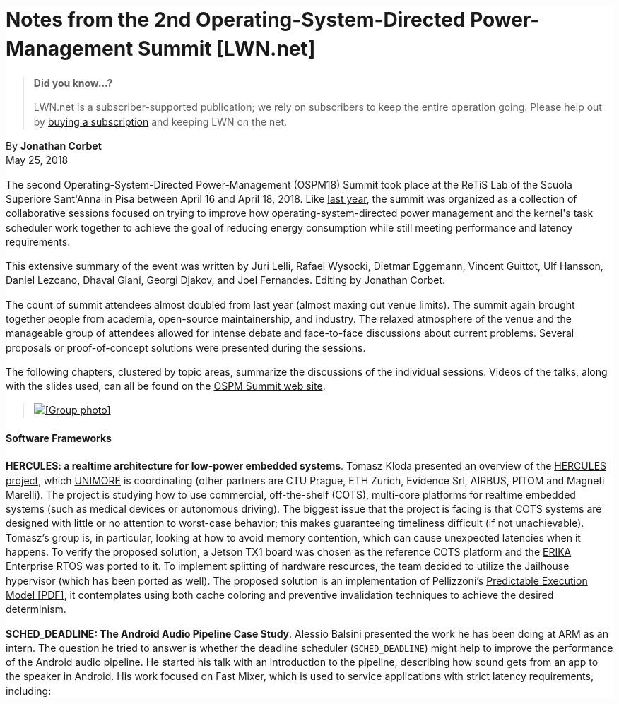 # Notes from the 2nd Operating-System-Directed Power-Management Summit [LWN.net]

> **Did you know...?**
> 
> LWN.net is a subscriber-supported publication; we rely on subscribers to keep the entire operation going. Please help out by [buying a subscription](/Promo/nst-nag4/subscribe) and keeping LWN on the net. 

By **Jonathan Corbet**  
May 25, 2018 

The second Operating-System-Directed Power-Management (OSPM18) Summit took place at the ReTiS Lab of the Scuola Superiore Sant'Anna in Pisa between April 16 and April 18, 2018. Like [last year](/Articles/721573/), the summit was organized as a collection of collaborative sessions focused on trying to improve how operating-system-directed power management and the kernel's task scheduler work together to achieve the goal of reducing energy consumption while still meeting performance and latency requirements. 

This extensive summary of the event was written by Juri Lelli, Rafael Wysocki, Dietmar Eggemann, Vincent Guittot, Ulf Hansson, Daniel Lezcano, Dhaval Giani, Georgi Djakov, and Joel Fernandes. Editing by Jonathan Corbet. 

The count of summit attendees almost doubled from last year (almost maxing out venue limits). The summit again brought together people from academia, open-source maintainership, and industry. The relaxed atmosphere of the venue and the manageable group of attendees allowed for intense debate and face-to-face discussions about current problems. Several proposals or proof-of-concept solutions were presented during the sessions. 

The following chapters, clustered by topic areas, summarize the discussions of the individual sessions. Videos of the talks, along with the slides used, can all be found on the [OSPM Summit web site](http://retis.sssup.it/ospm-summit/program.html). 

> [![\[Group photo\]](https://static.lwn.net/images/2018/OSPM_group-sm.jpg)](/Articles/755106/)

#### Software Frameworks

**HERCULES: a realtime architecture for low-power embedded systems**. Tomasz Kloda presented an overview of the [HERCULES project](https://hercules2020.eu/), which [UNIMORE](https://www.unimore.it/) is coordinating (other partners are CTU Prague, ETH Zurich, Evidence Srl, AIRBUS, PITOM and Magneti Marelli). The project is studying how to use commercial, off-the-shelf (COTS), multi-core platforms for realtime embedded systems (such as medical devices or autonomous driving). The biggest issue that the project is facing is that COTS systems are designed with little or no attention to worst-case behavior; this makes guaranteeing timeliness difficult (if not unachievable). Tomasz’s group is, in particular, looking at how to avoid memory contention, which can cause unexpected latencies when it happens. To verify the proposed solution, a Jetson TX1 board was chosen as the reference COTS platform and the [ERIKA Enterprise](http://www.erika-enterprise.com/) RTOS was ported to it. To implement splitting of hardware resources, the team decided to utilize the [Jailhouse](https://github.com/siemens/jailhouse) hypervisor (which has been ported as well). The proposed solution is an implementation of Pellizzoni’s [Predictable Execution Model [PDF]](https://pdfs.semanticscholar.org/3327/39da429ecf62bc267934ef8677a630761e0d.pdf), it contemplates using both cache coloring and preventive invalidation techniques to achieve the desired determinism. 

**SCHED_DEADLINE: The Android Audio Pipeline Case Study**. Alessio Balsini presented the work he has been doing at ARM as an intern. The question he tried to answer is whether the deadline scheduler (`SCHED_DEADLINE`) might help to improve the performance of the Android audio pipeline. He started his talk with an introduction to the pipeline, describing how sound gets from an app to the speaker in Android. His work focused on Fast Mixer, which is used to service applications with strict latency requirements, including: 
